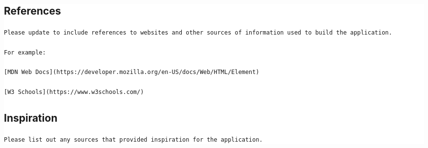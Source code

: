## References
```
Please update to include references to websites and other sources of information used to build the application.

For example:

[MDN Web Docs](https://developer.mozilla.org/en-US/docs/Web/HTML/Element)

[W3 Schools](https://www.w3schools.com/)
```

## Inspiration
```
Please list out any sources that provided inspiration for the application.
```